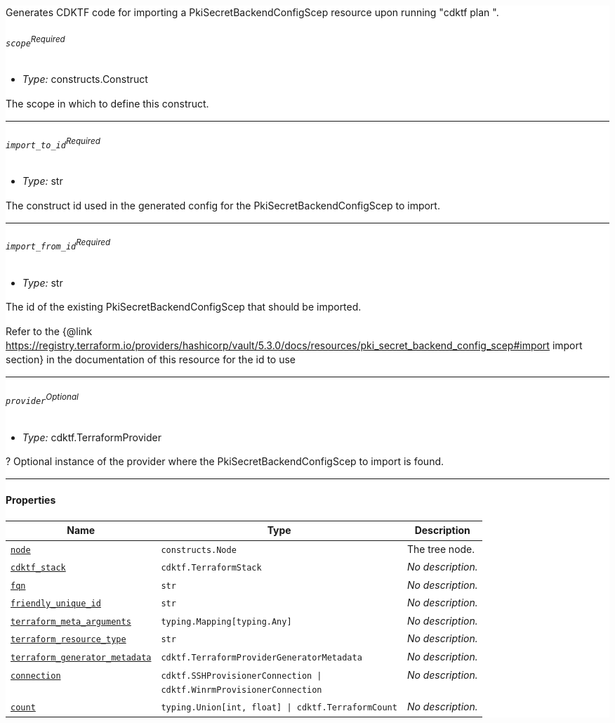 Generates CDKTF code for importing a PkiSecretBackendConfigScep resource upon running "cdktf plan <stack-name>".

###### `scope`<sup>Required</sup> <a name="scope" id="@cdktf/provider-vault.pkiSecretBackendConfigScep.PkiSecretBackendConfigScep.generateConfigForImport.parameter.scope"></a>

- *Type:* constructs.Construct

The scope in which to define this construct.

---

###### `import_to_id`<sup>Required</sup> <a name="import_to_id" id="@cdktf/provider-vault.pkiSecretBackendConfigScep.PkiSecretBackendConfigScep.generateConfigForImport.parameter.importToId"></a>

- *Type:* str

The construct id used in the generated config for the PkiSecretBackendConfigScep to import.

---

###### `import_from_id`<sup>Required</sup> <a name="import_from_id" id="@cdktf/provider-vault.pkiSecretBackendConfigScep.PkiSecretBackendConfigScep.generateConfigForImport.parameter.importFromId"></a>

- *Type:* str

The id of the existing PkiSecretBackendConfigScep that should be imported.

Refer to the {@link https://registry.terraform.io/providers/hashicorp/vault/5.3.0/docs/resources/pki_secret_backend_config_scep#import import section} in the documentation of this resource for the id to use

---

###### `provider`<sup>Optional</sup> <a name="provider" id="@cdktf/provider-vault.pkiSecretBackendConfigScep.PkiSecretBackendConfigScep.generateConfigForImport.parameter.provider"></a>

- *Type:* cdktf.TerraformProvider

? Optional instance of the provider where the PkiSecretBackendConfigScep to import is found.

---

#### Properties <a name="Properties" id="Properties"></a>

| **Name** | **Type** | **Description** |
| --- | --- | --- |
| <code><a href="#@cdktf/provider-vault.pkiSecretBackendConfigScep.PkiSecretBackendConfigScep.property.node">node</a></code> | <code>constructs.Node</code> | The tree node. |
| <code><a href="#@cdktf/provider-vault.pkiSecretBackendConfigScep.PkiSecretBackendConfigScep.property.cdktfStack">cdktf_stack</a></code> | <code>cdktf.TerraformStack</code> | *No description.* |
| <code><a href="#@cdktf/provider-vault.pkiSecretBackendConfigScep.PkiSecretBackendConfigScep.property.fqn">fqn</a></code> | <code>str</code> | *No description.* |
| <code><a href="#@cdktf/provider-vault.pkiSecretBackendConfigScep.PkiSecretBackendConfigScep.property.friendlyUniqueId">friendly_unique_id</a></code> | <code>str</code> | *No description.* |
| <code><a href="#@cdktf/provider-vault.pkiSecretBackendConfigScep.PkiSecretBackendConfigScep.property.terraformMetaArguments">terraform_meta_arguments</a></code> | <code>typing.Mapping[typing.Any]</code> | *No description.* |
| <code><a href="#@cdktf/provider-vault.pkiSecretBackendConfigScep.PkiSecretBackendConfigScep.property.terraformResourceType">terraform_resource_type</a></code> | <code>str</code> | *No description.* |
| <code><a href="#@cdktf/provider-vault.pkiSecretBackendConfigScep.PkiSecretBackendConfigScep.property.terraformGeneratorMetadata">terraform_generator_metadata</a></code> | <code>cdktf.TerraformProviderGeneratorMetadata</code> | *No description.* |
| <code><a href="#@cdktf/provider-vault.pkiSecretBackendConfigScep.PkiSecretBackendConfigScep.property.connection">connection</a></code> | <code>cdktf.SSHProvisionerConnection \| cdktf.WinrmProvisionerConnection</code> | *No description.* |
| <code><a href="#@cdktf/provider-vault.pkiSecretBackendConfigScep.PkiSecretBackendConfigScep.property.count">count</a></code> | <code>typing.Union[int, float] \| cdktf.TerraformCount</code> | *No description.* |